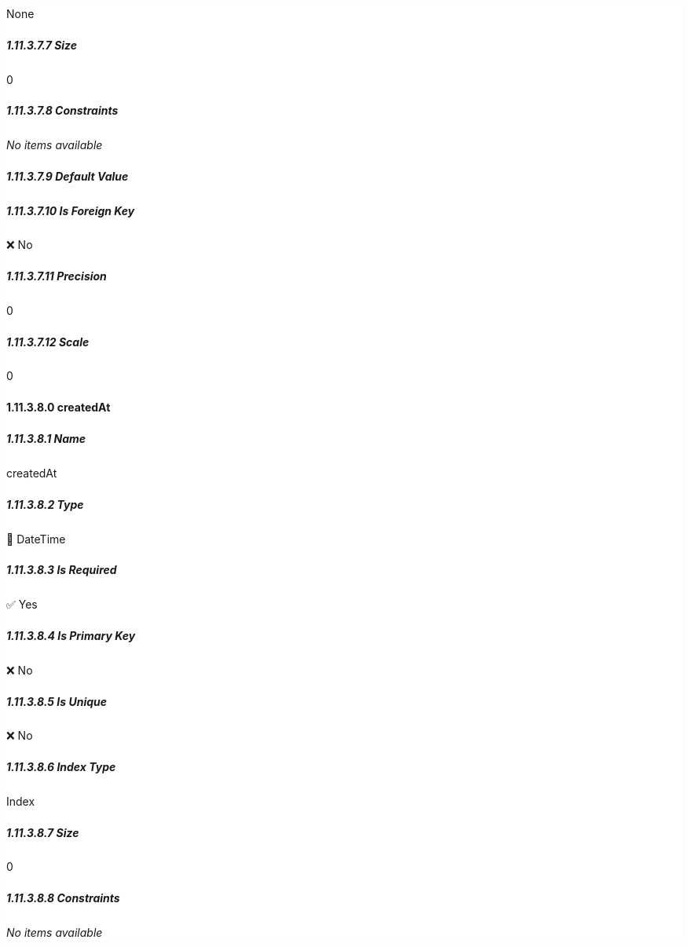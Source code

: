 None

##### 1.11.3.7.7 Size

0

##### 1.11.3.7.8 Constraints

*No items available*

##### 1.11.3.7.9 Default Value



##### 1.11.3.7.10 Is Foreign Key

❌ No

##### 1.11.3.7.11 Precision

0

##### 1.11.3.7.12 Scale

0

#### 1.11.3.8.0 createdAt

##### 1.11.3.8.1 Name

createdAt

##### 1.11.3.8.2 Type

🔹 DateTime

##### 1.11.3.8.3 Is Required

✅ Yes

##### 1.11.3.8.4 Is Primary Key

❌ No

##### 1.11.3.8.5 Is Unique

❌ No

##### 1.11.3.8.6 Index Type

Index

##### 1.11.3.8.7 Size

0

##### 1.11.3.8.8 Constraints

*No items available*
